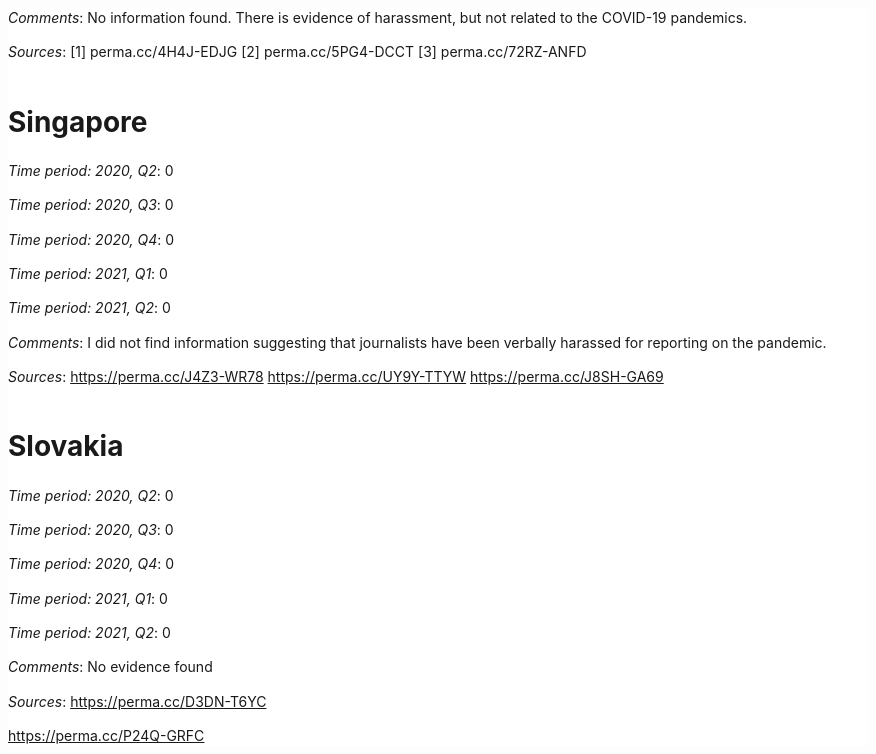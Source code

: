 *Comments*:
 No information found. There is evidence of harassment, but not related to the COVID-19 pandemics. 

*Sources*:
 [1]	perma.cc/4H4J-EDJG
[2]	perma.cc/5PG4-DCCT
[3]	perma.cc/72RZ-ANFD



# Singapore 
*Time period: 2020, Q2*: 0

 
*Time period: 2020, Q3*: 0

 
*Time period: 2020, Q4*: 0

 
*Time period: 2021, Q1*: 0

 
*Time period: 2021, Q2*: 0

 

*Comments*:
 I did not find information suggesting that journalists have been verbally harassed for reporting on the pandemic. 

*Sources*:
 https://perma.cc/J4Z3-WR78
https://perma.cc/UY9Y-TTYW
https://perma.cc/J8SH-GA69



# Slovakia 
*Time period: 2020, Q2*: 0

 
*Time period: 2020, Q3*: 0

 
*Time period: 2020, Q4*: 0

 
*Time period: 2021, Q1*: 0

 
*Time period: 2021, Q2*: 0

 

*Comments*:
 No evidence found 

*Sources*:
 https://perma.cc/D3DN-T6YC


https://perma.cc/P24Q-GRFC
